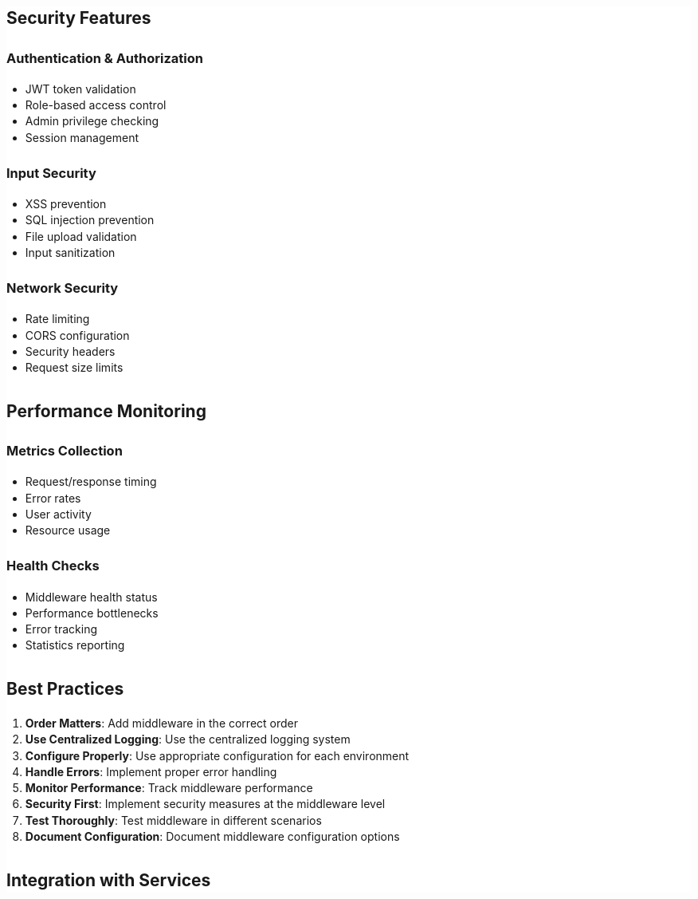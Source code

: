 
## Security Features

### Authentication & Authorization
- JWT token validation
- Role-based access control
- Admin privilege checking
- Session management

### Input Security
- XSS prevention
- SQL injection prevention
- File upload validation
- Input sanitization

### Network Security
- Rate limiting
- CORS configuration
- Security headers
- Request size limits

## Performance Monitoring

### Metrics Collection
- Request/response timing
- Error rates
- User activity
- Resource usage

### Health Checks
- Middleware health status
- Performance bottlenecks
- Error tracking
- Statistics reporting

## Best Practices

1. **Order Matters**: Add middleware in the correct order
2. **Use Centralized Logging**: Use the centralized logging system
3. **Configure Properly**: Use appropriate configuration for each environment
4. **Handle Errors**: Implement proper error handling
5. **Monitor Performance**: Track middleware performance
6. **Security First**: Implement security measures at the middleware level
7. **Test Thoroughly**: Test middleware in different scenarios
8. **Document Configuration**: Document middleware configuration options

## Integration with Services
